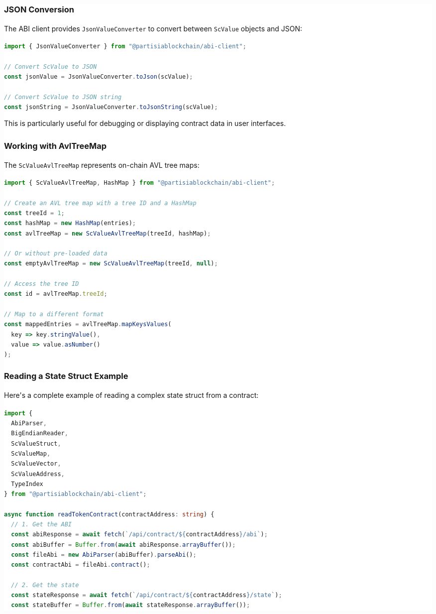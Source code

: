 ### JSON Conversion

The ABI client provides `JsonValueConverter` to convert between `ScValue` objects and JSON:

```typescript
import { JsonValueConverter } from "@partisiablockchain/abi-client";

// Convert ScValue to JSON
const jsonValue = JsonValueConverter.toJson(scValue);

// Convert ScValue to JSON string
const jsonString = JsonValueConverter.toJsonString(scValue);
```

This is particularly useful for debugging or displaying contract data in user interfaces.

### Working with AvlTreeMap

The `ScValueAvlTreeMap` represents on-chain AVL tree maps:

```typescript
import { ScValueAvlTreeMap, HashMap } from "@partisiablockchain/abi-client";

// Create an AVL tree map with a tree ID and a HashMap
const treeId = 1;
const hashMap = new HashMap(entries);
const avlTreeMap = new ScValueAvlTreeMap(treeId, hashMap);

// Or without pre-loaded data
const emptyAvlTreeMap = new ScValueAvlTreeMap(treeId, null);

// Access the tree ID
const id = avlTreeMap.treeId;

// Map to a different format
const mappedEntries = avlTreeMap.mapKeysValues(
  key => key.stringValue(),
  value => value.asNumber()
);
```

### Reading a State Struct Example

Here's a complete example of reading a complex state struct from a contract:

```typescript
import { 
  AbiParser, 
  BigEndianReader, 
  ScValueStruct,
  ScValueMap,
  ScValueVector,
  ScValueAddress,
  TypeIndex
} from "@partisiablockchain/abi-client";

async function readTokenContract(contractAddress: string) {
  // 1. Get the ABI
  const abiResponse = await fetch(`/api/contract/${contractAddress}/abi`);
  const abiBuffer = Buffer.from(await abiResponse.arrayBuffer());
  const fileAbi = new AbiParser(abiBuffer).parseAbi();
  const contractAbi = fileAbi.contract();
  
  // 2. Get the state
  const stateResponse = await fetch(`/api/contract/${contractAddress}/state`);
  const stateBuffer = Buffer.from(await stateResponse.arrayBuffer());
```